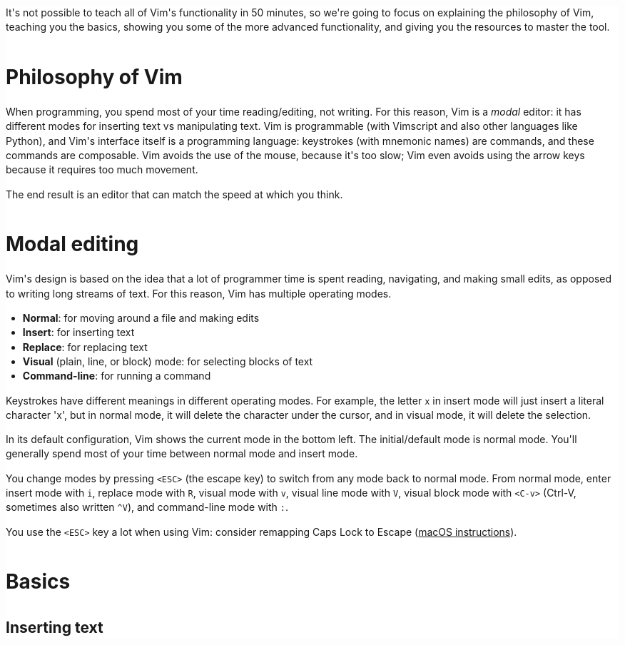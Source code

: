 It's not possible to teach all of Vim's functionality in 50 minutes, so we're
going to focus on explaining the philosophy of Vim, teaching you the basics,
showing you some of the more advanced functionality, and giving you the
resources to master the tool.

# Philosophy of Vim

When programming, you spend most of your time reading/editing, not writing. For
this reason, Vim is a _modal_ editor: it has different modes for inserting text
vs manipulating text. Vim is programmable (with Vimscript and also other
languages like Python), and Vim's interface itself is a programming language:
keystrokes (with mnemonic names) are commands, and these commands are
composable. Vim avoids the use of the mouse, because it's too slow; Vim even
avoids using the arrow keys because it requires too much movement.

The end result is an editor that can match the speed at which you think.

# Modal editing

Vim's design is based on the idea that a lot of programmer time is spent
reading, navigating, and making small edits, as opposed to writing long streams
of text. For this reason, Vim has multiple operating modes.

- **Normal**: for moving around a file and making edits
- **Insert**: for inserting text
- **Replace**: for replacing text
- **Visual** (plain, line, or block) mode: for selecting blocks of text
- **Command-line**: for running a command

Keystrokes have different meanings in different operating modes. For example,
the letter `x` in insert mode will just insert a literal character 'x', but in
normal mode, it will delete the character under the cursor, and in visual mode,
it will delete the selection.

In its default configuration, Vim shows the current mode in the bottom left.
The initial/default mode is normal mode. You'll generally spend most of your
time between normal mode and insert mode.

You change modes by pressing `<ESC>` (the escape key) to switch from any mode
back to normal mode. From normal mode, enter insert mode with `i`, replace mode
with `R`, visual mode with `v`, visual line mode with `V`, visual block mode
with `<C-v>` (Ctrl-V, sometimes also written `^V`), and command-line mode with
`:`.

You use the `<ESC>` key a lot when using Vim: consider remapping Caps Lock to
Escape ([macOS
instructions](https://vim.fandom.com/wiki/Map_caps_lock_to_escape_in_macOS)).

# Basics

## Inserting text
